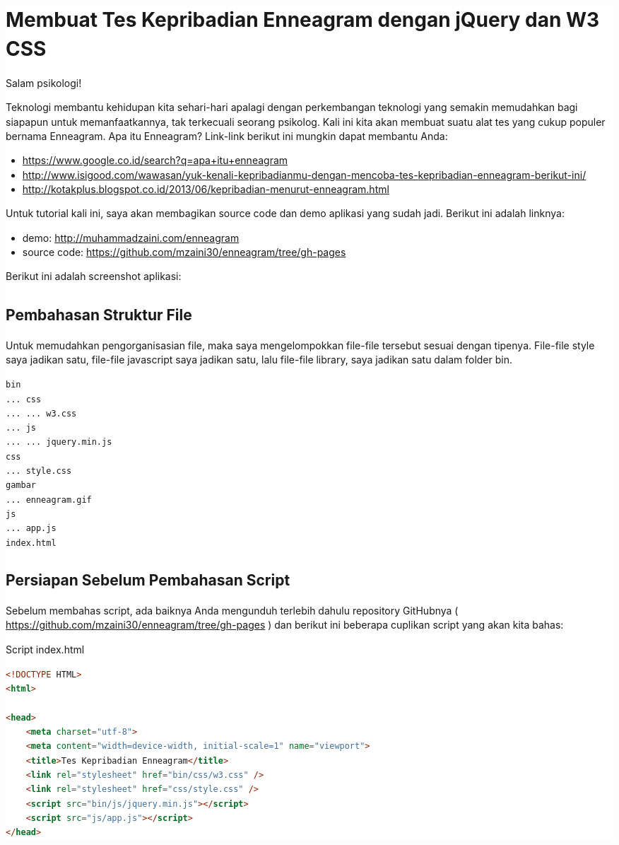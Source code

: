# Membuat Tes Kepribadian Enneagram dengan jQuery dan W3 CSS

Salam psikologi!

Teknologi membantu kehidupan kita sehari-hari apalagi dengan perkembangan teknologi yang semakin memudahkan bagi siapapun untuk memanfaatkannya, tak terkecuali seorang psikolog. Kali ini kita akan membuat suatu alat tes yang cukup populer bernama Enneagram. Apa itu Enneagram? Link-link berikut ini mungkin dapat membantu Anda:

- https://www.google.co.id/search?q=apa+itu+enneagram
- http://www.isigood.com/wawasan/yuk-kenali-kepribadianmu-dengan-mencoba-tes-kepribadian-enneagram-berikut-ini/
- http://kotakplus.blogspot.co.id/2013/06/kepribadian-menurut-enneagram.html

Untuk tutorial kali ini, saya akan membagikan source code dan demo aplikasi yang sudah jadi. Berikut ini adalah linknya:

- demo: http://muhammadzaini.com/enneagram
- source code: https://github.com/mzaini30/enneagram/tree/gh-pages

Berikut ini adalah screenshot aplikasi:

## Pembahasan Struktur File

Untuk memudahkan pengorganisasian file, maka saya mengelompokkan file-file tersebut sesuai dengan tipenya. File-file style saya jadikan satu, file-file javascript saya jadikan satu, lalu file-file library, saya jadikan satu dalam folder bin.

```
bin
... css
... ... w3.css
... js
... ... jquery.min.js
css
... style.css
gambar
... enneagram.gif
js
... app.js
index.html
```

## Persiapan Sebelum Pembahasan Script

Sebelum membahas script, ada baiknya Anda mengunduh terlebih dahulu repository GitHubnya ( https://github.com/mzaini30/enneagram/tree/gh-pages ) dan berikut ini beberapa cuplikan script yang akan kita bahas:

Script index.html

```html
<!DOCTYPE HTML>
<html>

<head>
    <meta charset="utf-8">
    <meta content="width=device-width, initial-scale=1" name="viewport">
    <title>Tes Kepribadian Enneagram</title>
    <link rel="stylesheet" href="bin/css/w3.css" />
    <link rel="stylesheet" href="css/style.css" />
    <script src="bin/js/jquery.min.js"></script>
    <script src="js/app.js"></script>
</head>

```